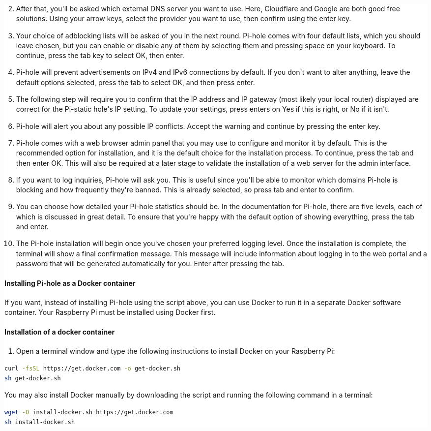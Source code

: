 2. After that, you'll be asked which external DNS server you want to use. Here, Cloudflare and Google are both good free solutions. Using your arrow keys, select the provider you want to use, then confirm using the enter key.

3. Your choice of adblocking lists will be asked of you in the next round. Pi-hole comes with four default lists, which you should leave chosen, but you can enable or disable any of them by selecting them and pressing space on your keyboard.
To continue, press the tab key to select OK, then enter.

4. Pi-hole will prevent advertisements on IPv4 and IPv6 connections by default. If you don't want to alter anything, leave the default options selected, press the tab to select OK, and then press enter.

5. The following step will require you to confirm that the IP address and IP gateway (most likely your local router) displayed are correct for the Pi-static hole's IP setting. To update your settings, press enters on Yes if this is right, or No if it isn't.

6. Pi-hole will alert you about any possible IP conflicts. Accept the warning and continue by pressing the enter key.

7. Pi-hole comes with a web browser admin panel that you may use to configure and monitor it by default. This is the recommended option for installation, and it is the default choice for the installation process. To continue, press the tab and then enter OK. This will also be required at a later stage to validate the installation of a web server for the admin interface.

8. If you want to log inquiries, Pi-hole will ask you. This is useful since you'll be able to monitor which domains Pi-hole is blocking and how frequently they're banned. This is already selected, so press tab and enter to confirm.

9. You can choose how detailed your Pi-hole statistics should be. In the documentation for Pi-hole, there are five levels, each of which is discussed in great detail. To ensure that you're happy with the default option of showing everything, press the tab and enter.

10. The Pi-hole installation will begin once you've chosen your preferred logging level. Once the installation is complete, the terminal will show a final confirmation message. This message will include information about logging in to the web portal and a password that will be generated automatically for you. Enter after pressing the tab. 

#### Installing Pi-hole as a Docker container 
If you want, instead of installing Pi-hole using the script above, you can use Docker to run it in a separate Docker software container. Your Raspberry Pi must be installed using Docker first.

#### Installation of a docker container
1. Open a terminal window and type the following instructions to install Docker on your Raspberry Pi:

```bash
curl -fsSL https://get.docker.com -o get-docker.sh
sh get-docker.sh
```
You may also install Docker manually by downloading the script and running the following command in a terminal:

```bash
wget -O install-docker.sh https://get.docker.com
sh install-docker.sh
```
